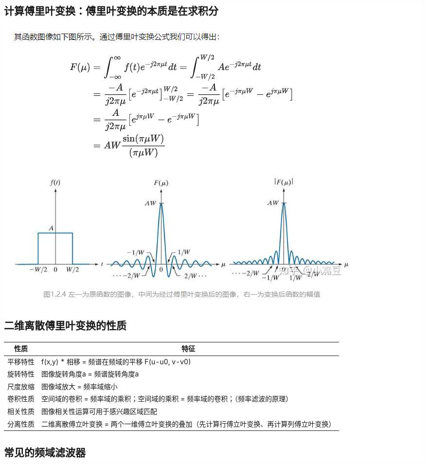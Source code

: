 ## 计算傅里叶变换：傅里叶变换的本质是在求积分

![descript](media/ca5ce26e2a0f3c62ba09051415fffe76.png)

## 二维离散傅里叶变换的性质

| **性质** | **特征**                                                                                |
|----------|-----------------------------------------------------------------------------------------|
| 平移特性 | f(x,y) \* 相移 = 频谱在频域的平移 F(u-u0, v-v0)                                         |
| 旋转特性 | 图像旋转角度a = 频谱旋转角度a                                                           |
| 尺度放缩 | 图像域放大 = 频率域缩小                                                                 |
| 卷积性质 | 空间域的卷积 = 频率域的乘积；空间域的乘积 = 频率域的卷积；（频率滤波的原理）            |
| 相关性质 | 图像相关性运算可用于感兴趣区域匹配                                                      |
| 分离性质 | 二维离散傅立叶变换 = 两个一维傅立叶变换的叠加（先计算行傅立叶变换、再计算列傅立叶变换） |

## 常见的频域滤波器
